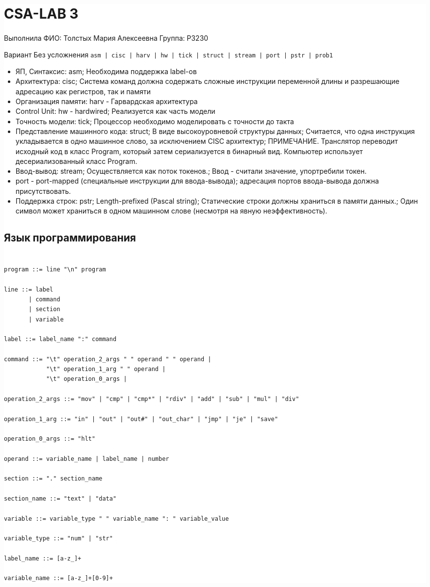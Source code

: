 # CSA-LAB 3

Выполнила
ФИО: Толстых Мария Алексеевна
Группа: P3230

Вариант
Без усложнения  ```asm | cisc | harv | hw | tick | struct | stream | port | pstr | prob1```

* ЯП, Синтаксис: asm; Необходима поддержка label-ов
* Архитектура: cisc; Система команд должна содержать сложные инструкции переменной длины и разрешающие адресацию как регистров, так и памяти
* Организация памяти: harv - Гарвардская архитектура
* Control Unit: hw - hardwired; Реализуется как часть модели
* Точность модели: tick; Процессор необходимо моделировать с точности до такта
* Представление машинного кода: struct; В виде высокоуровневой структуры данных; Считается, что одна инструкция укладывается в одно машинное слово, за исключением CISC архитектур; ПРИМЕЧАНИЕ. Транслятор переводит исходный код в класс Program, который затем сериализуется в бинарный вид. Компьютер использует десериализованный класс Program.
* Ввод-вывод: stream; Осуществляется как поток токенов.; Ввод - считали значение, упортребили токен.
* port - port-mapped (специальные инструкции для ввода-вывода); адресация портов ввода-вывода должна присутствовать.
* Поддержка строк: pstr; Length-prefixed (Pascal string); Статические строки должны храниться в памяти данных.; Один символ может храниться в одном машинном слове (несмотря на явную неэффективность).

## Язык программирования

``` text

program ::= line "\n" program

line ::= label
       | command
       | section
       | variable

label ::= label_name ":" command

command ::= "\t" operation_2_args " " operand " " operand |
            "\t" operation_1_arg " " operand |
            "\t" operation_0_args |

operation_2_args ::= "mov" | "cmp" | "cmp*" | "rdiv" | "add" | "sub" | "mul" | "div"

operation_1_arg ::= "in" | "out" | "out#" | "out_char" | "jmp" | "je" | "save"

operation_0_args ::= "hlt"

operand ::= variable_name | label_name | number

section ::= "." section_name

section_name ::= "text" | "data"

variable ::= variable_type " " variable_name ": " variable_value

variable_type ::= "num" | "str"

label_name ::= [a-z_]+
          
variable_name ::= [a-z_]+[0-9]+

```